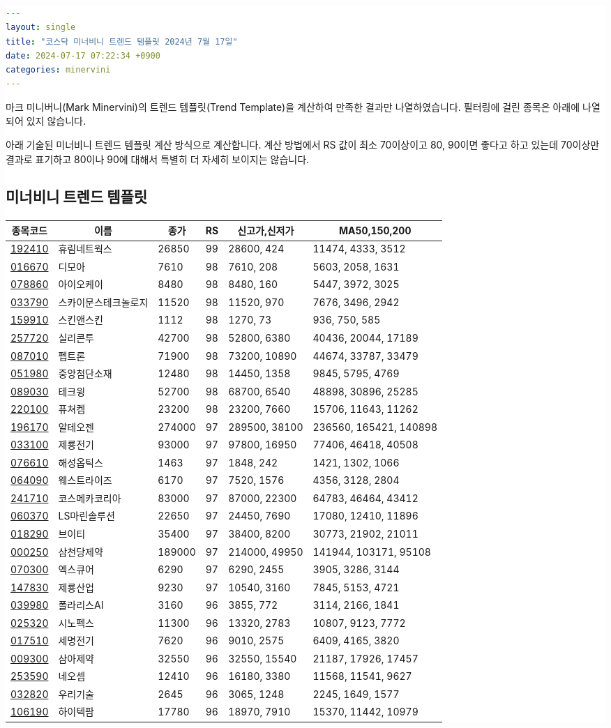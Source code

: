 ```yaml
---
layout: single
title: "코스닥 미너비니 트렌드 템플릿 2024년 7월 17일"
date: 2024-07-17 07:22:34 +0900
categories: minervini
---
```

마크 미니버니(Mark Minervini)의 트렌드 템플릿(Trend Template)을 계산하여 만족한 결과만 나열하였습니다. 필터링에 걸린 종목은 아래에 나열되어 있지 않습니다.

아래 기술된 미너비니 트렌드 템플릿 계산 방식으로 계산합니다. 계산 방법에서 RS 값이 최소 70이상이고 80, 90이면 좋다고 하고 있는데 70이상만 결과로 표기하고 80이나 90에 대해서 특별히 더 자세히 보이지는 않습니다.

## 미너비니 트렌드 템플릿

|종목코드|이름|종가|RS|신고가,신저가|MA50,150,200|
|------|---|---|--|---------|------------|
|[192410](https://finance.daum.net/quotes/A192410)|휴림네트웍스|26850|99|28600, 424|11474, 4333, 3512|
|[016670](https://finance.daum.net/quotes/A016670)|디모아|7610|98|7610, 208|5603, 2058, 1631|
|[078860](https://finance.daum.net/quotes/A078860)|아이오케이|8480|98|8480, 160|5447, 3972, 3025|
|[033790](https://finance.daum.net/quotes/A033790)|스카이문스테크놀로지|11520|98|11520, 970|7676, 3496, 2942|
|[159910](https://finance.daum.net/quotes/A159910)|스킨앤스킨|1112|98|1270, 73|936, 750, 585|
|[257720](https://finance.daum.net/quotes/A257720)|실리콘투|42700|98|52800, 6380|40436, 20044, 17189|
|[087010](https://finance.daum.net/quotes/A087010)|펩트론|71900|98|73200, 10890|44674, 33787, 33479|
|[051980](https://finance.daum.net/quotes/A051980)|중앙첨단소재|12480|98|14450, 1358|9845, 5795, 4769|
|[089030](https://finance.daum.net/quotes/A089030)|테크윙|52700|98|68700, 6540|48898, 30896, 25285|
|[220100](https://finance.daum.net/quotes/A220100)|퓨쳐켐|23200|98|23200, 7660|15706, 11643, 11262|
|[196170](https://finance.daum.net/quotes/A196170)|알테오젠|274000|97|289500, 38100|236560, 165421, 140898|
|[033100](https://finance.daum.net/quotes/A033100)|제룡전기|93000|97|97800, 16950|77406, 46418, 40508|
|[076610](https://finance.daum.net/quotes/A076610)|해성옵틱스|1463|97|1848, 242|1421, 1302, 1066|
|[064090](https://finance.daum.net/quotes/A064090)|웨스트라이즈|6170|97|7520, 1576|4356, 3128, 2804|
|[241710](https://finance.daum.net/quotes/A241710)|코스메카코리아|83000|97|87000, 22300|64783, 46464, 43412|
|[060370](https://finance.daum.net/quotes/A060370)|LS마린솔루션|22650|97|24450, 7690|17080, 12410, 11896|
|[018290](https://finance.daum.net/quotes/A018290)|브이티|35400|97|38400, 8200|30773, 21902, 21011|
|[000250](https://finance.daum.net/quotes/A000250)|삼천당제약|189000|97|214000, 49950|141944, 103171, 95108|
|[070300](https://finance.daum.net/quotes/A070300)|엑스큐어|6290|97|6290, 2455|3905, 3286, 3144|
|[147830](https://finance.daum.net/quotes/A147830)|제룡산업|9230|97|10540, 3160|7845, 5153, 4721|
|[039980](https://finance.daum.net/quotes/A039980)|폴라리스AI|3160|96|3855, 772|3114, 2166, 1841|
|[025320](https://finance.daum.net/quotes/A025320)|시노펙스|11300|96|13320, 2783|10807, 9123, 7772|
|[017510](https://finance.daum.net/quotes/A017510)|세명전기|7620|96|9010, 2575|6409, 4165, 3820|
|[009300](https://finance.daum.net/quotes/A009300)|삼아제약|32550|96|32550, 15540|21187, 17926, 17457|
|[253590](https://finance.daum.net/quotes/A253590)|네오셈|12410|96|16180, 3380|11568, 11541, 9627|
|[032820](https://finance.daum.net/quotes/A032820)|우리기술|2645|96|3065, 1248|2245, 1649, 1577|
|[106190](https://finance.daum.net/quotes/A106190)|하이텍팜|17780|96|18970, 7910|15370, 11442, 10979|